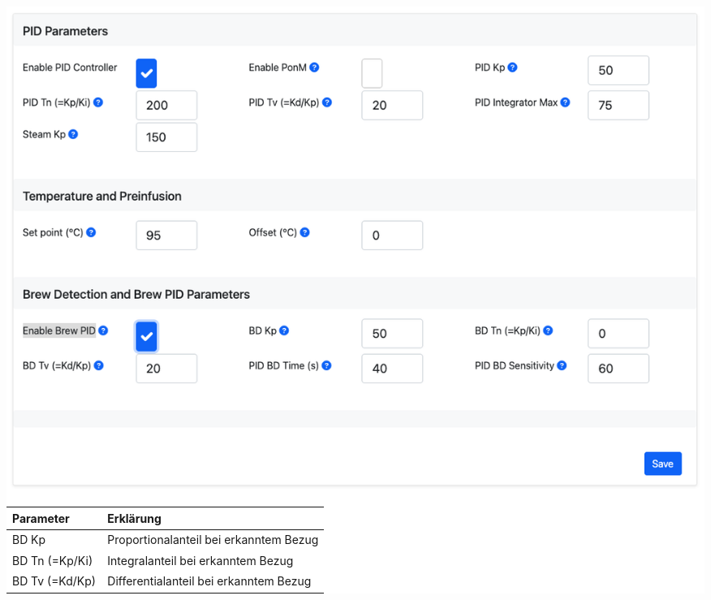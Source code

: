 ![PID-Parametersmenu BD](/img/customization/pidv3/PIDparametersBDmenu.png)

| Parameter      | Erklärung                              |
| :------------- | :------------------------------------- |
| BD Kp          | Proportionalanteil bei erkanntem Bezug |
| BD Tn (=Kp/Ki) | Integralanteil bei erkanntem Bezug     |
| BD Tv (=Kd/Kp) | Differentialanteil bei erkanntem Bezug |
